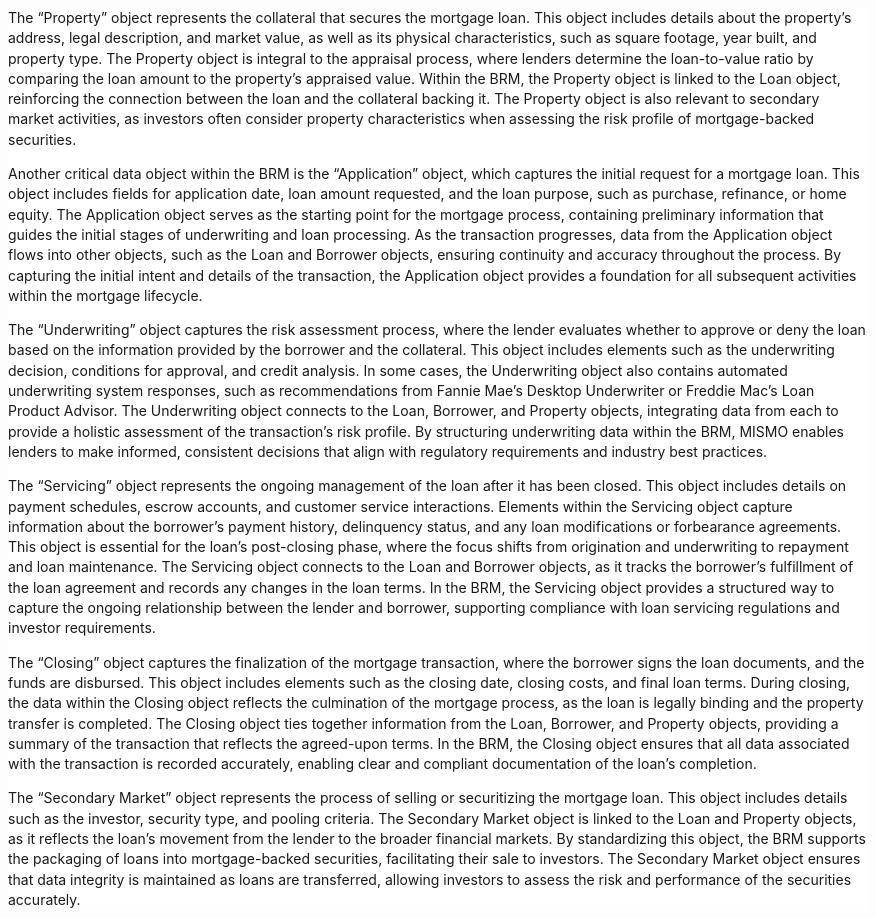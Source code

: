 The “Property” object represents the collateral that secures the mortgage loan. This object includes details about the property’s address, legal description, and market value, as well as its physical characteristics, such as square footage, year built, and property type. The Property object is integral to the appraisal process, where lenders determine the loan-to-value ratio by comparing the loan amount to the property’s appraised value. Within the BRM, the Property object is linked to the Loan object, reinforcing the connection between the loan and the collateral backing it. The Property object is also relevant to secondary market activities, as investors often consider property characteristics when assessing the risk profile of mortgage-backed securities.

Another critical data object within the BRM is the “Application” object, which captures the initial request for a mortgage loan. This object includes fields for application date, loan amount requested, and the loan purpose, such as purchase, refinance, or home equity. The Application object serves as the starting point for the mortgage process, containing preliminary information that guides the initial stages of underwriting and loan processing. As the transaction progresses, data from the Application object flows into other objects, such as the Loan and Borrower objects, ensuring continuity and accuracy throughout the process. By capturing the initial intent and details of the transaction, the Application object provides a foundation for all subsequent activities within the mortgage lifecycle.

The “Underwriting” object captures the risk assessment process, where the lender evaluates whether to approve or deny the loan based on the information provided by the borrower and the collateral. This object includes elements such as the underwriting decision, conditions for approval, and credit analysis. In some cases, the Underwriting object also contains automated underwriting system responses, such as recommendations from Fannie Mae’s Desktop Underwriter or Freddie Mac’s Loan Product Advisor. The Underwriting object connects to the Loan, Borrower, and Property objects, integrating data from each to provide a holistic assessment of the transaction’s risk profile. By structuring underwriting data within the BRM, MISMO enables lenders to make informed, consistent decisions that align with regulatory requirements and industry best practices.

The “Servicing” object represents the ongoing management of the loan after it has been closed. This object includes details on payment schedules, escrow accounts, and customer service interactions. Elements within the Servicing object capture information about the borrower’s payment history, delinquency status, and any loan modifications or forbearance agreements. This object is essential for the loan’s post-closing phase, where the focus shifts from origination and underwriting to repayment and loan maintenance. The Servicing object connects to the Loan and Borrower objects, as it tracks the borrower’s fulfillment of the loan agreement and records any changes in the loan terms. In the BRM, the Servicing object provides a structured way to capture the ongoing relationship between the lender and borrower, supporting compliance with loan servicing regulations and investor requirements.

The “Closing” object captures the finalization of the mortgage transaction, where the borrower signs the loan documents, and the funds are disbursed. This object includes elements such as the closing date, closing costs, and final loan terms. During closing, the data within the Closing object reflects the culmination of the mortgage process, as the loan is legally binding and the property transfer is completed. The Closing object ties together information from the Loan, Borrower, and Property objects, providing a summary of the transaction that reflects the agreed-upon terms. In the BRM, the Closing object ensures that all data associated with the transaction is recorded accurately, enabling clear and compliant documentation of the loan’s completion.

The “Secondary Market” object represents the process of selling or securitizing the mortgage loan. This object includes details such as the investor, security type, and pooling criteria. The Secondary Market object is linked to the Loan and Property objects, as it reflects the loan’s movement from the lender to the broader financial markets. By standardizing this object, the BRM supports the packaging of loans into mortgage-backed securities, facilitating their sale to investors. The Secondary Market object ensures that data integrity is maintained as loans are transferred, allowing investors to assess the risk and performance of the securities accurately.
